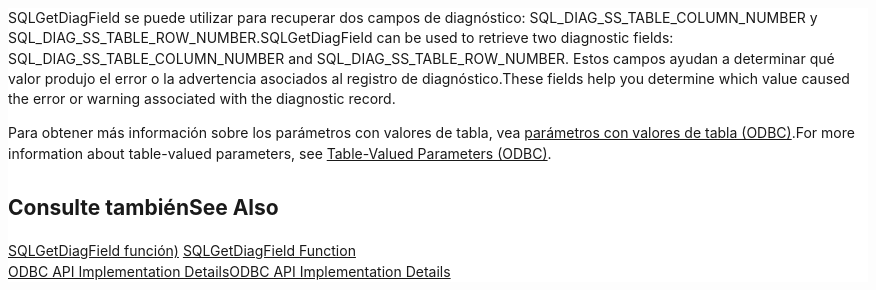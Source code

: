  <span data-ttu-id="c453c-248">SQLGetDiagField se puede utilizar para recuperar dos campos de diagnóstico: SQL_DIAG_SS_TABLE_COLUMN_NUMBER y SQL_DIAG_SS_TABLE_ROW_NUMBER.</span><span class="sxs-lookup"><span data-stu-id="c453c-248">SQLGetDiagField can be used to retrieve two diagnostic fields: SQL_DIAG_SS_TABLE_COLUMN_NUMBER and SQL_DIAG_SS_TABLE_ROW_NUMBER.</span></span> <span data-ttu-id="c453c-249">Estos campos ayudan a determinar qué valor produjo el error o la advertencia asociados al registro de diagnóstico.</span><span class="sxs-lookup"><span data-stu-id="c453c-249">These fields help you determine which value caused the error or warning associated with the diagnostic record.</span></span>  
  
 <span data-ttu-id="c453c-250">Para obtener más información sobre los parámetros con valores de tabla, vea [parámetros con valores de tabla &#40;ODBC&#41;](../native-client-odbc-table-valued-parameters/table-valued-parameters-odbc.md).</span><span class="sxs-lookup"><span data-stu-id="c453c-250">For more information about table-valued parameters, see [Table-Valued Parameters &#40;ODBC&#41;](../native-client-odbc-table-valued-parameters/table-valued-parameters-odbc.md).</span></span>  
  
## <a name="see-also"></a><span data-ttu-id="c453c-251">Consulte también</span><span class="sxs-lookup"><span data-stu-id="c453c-251">See Also</span></span>  
 <span data-ttu-id="c453c-252">[SQLGetDiagField función)](https://go.microsoft.com/fwlink/?LinkId=59352) </span><span class="sxs-lookup"><span data-stu-id="c453c-252">[SQLGetDiagField Function](https://go.microsoft.com/fwlink/?LinkId=59352) </span></span>  
 [<span data-ttu-id="c453c-253">ODBC API Implementation Details</span><span class="sxs-lookup"><span data-stu-id="c453c-253">ODBC API Implementation Details</span></span>](../../relational-databases/native-client-odbc-api/odbc-api-implementation-details.md)  
  
  
